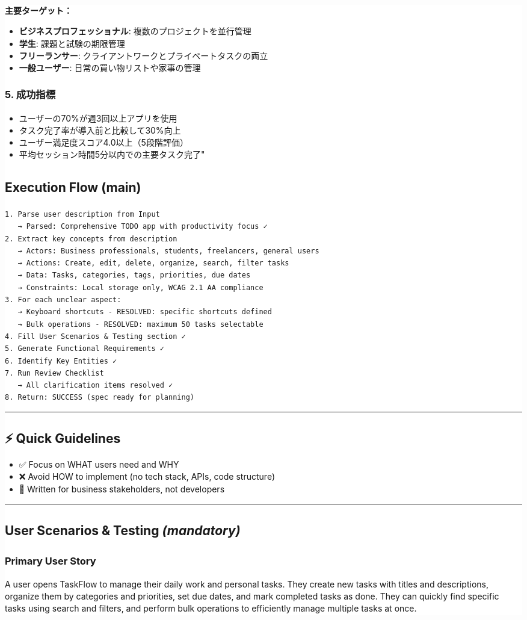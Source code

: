 **主要ターゲット：**
- **ビジネスプロフェッショナル**: 複数のプロジェクトを並行管理
- **学生**: 課題と試験の期限管理
- **フリーランサー**: クライアントワークとプライベートタスクの両立
- **一般ユーザー**: 日常の買い物リストや家事の管理

### 5. 成功指標

- ユーザーの70%が週3回以上アプリを使用
- タスク完了率が導入前と比較して30%向上
- ユーザー満足度スコア4.0以上（5段階評価）
- 平均セッション時間5分以内での主要タスク完了"

## Execution Flow (main)
```
1. Parse user description from Input
   → Parsed: Comprehensive TODO app with productivity focus ✓
2. Extract key concepts from description
   → Actors: Business professionals, students, freelancers, general users
   → Actions: Create, edit, delete, organize, search, filter tasks
   → Data: Tasks, categories, tags, priorities, due dates
   → Constraints: Local storage only, WCAG 2.1 AA compliance
3. For each unclear aspect:
   → Keyboard shortcuts - RESOLVED: specific shortcuts defined
   → Bulk operations - RESOLVED: maximum 50 tasks selectable
4. Fill User Scenarios & Testing section ✓
5. Generate Functional Requirements ✓
6. Identify Key Entities ✓
7. Run Review Checklist
   → All clarification items resolved ✓
8. Return: SUCCESS (spec ready for planning)
```

---

## ⚡ Quick Guidelines
- ✅ Focus on WHAT users need and WHY
- ❌ Avoid HOW to implement (no tech stack, APIs, code structure)
- 👥 Written for business stakeholders, not developers

---

## User Scenarios & Testing *(mandatory)*

### Primary User Story
A user opens TaskFlow to manage their daily work and personal tasks. They create new tasks with titles and descriptions, organize them by categories and priorities, set due dates, and mark completed tasks as done. They can quickly find specific tasks using search and filters, and perform bulk operations to efficiently manage multiple tasks at once.
